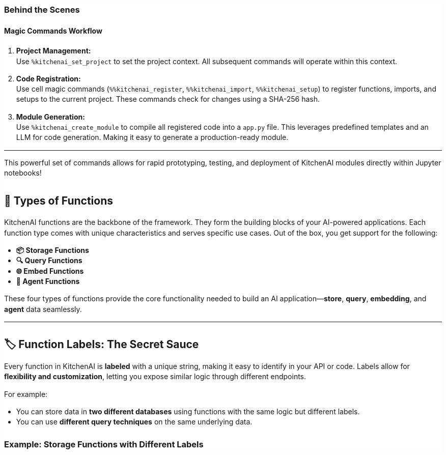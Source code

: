 
### **Behind the Scenes**

#### **Magic Commands Workflow**

1. **Project Management:**  
   Use `%kitchenai_set_project` to set the project context. All subsequent commands will operate within this context.

2. **Code Registration:**  
   Use cell magic commands (`%%kitchenai_register`, `%%kitchenai_import`, `%%kitchenai_setup`) to register functions, imports, and setups to the current project. These commands check for changes using a SHA-256 hash.

3. **Module Generation:**  
   Use `%kitchenai_create_module` to compile all registered code into a `app.py` file. This leverages predefined templates and an LLM for code generation. Making it easy to generate a production-ready module.

---


This powerful set of commands allows for rapid prototyping, testing, and deployment of KitchenAI modules directly within Jupyter notebooks!

## 🚀 Types of Functions

KitchenAI functions are the backbone of the framework. They form the building blocks of your AI-powered applications. Each function type comes with unique characteristics and serves specific use cases. Out of the box, you get support for the following:

- **📦 Storage Functions**  
- **🔍 Query Functions**  
- **🌐 Embed Functions**  
- **🤖 Agent Functions**  


These four types of functions provide the core functionality needed to build an AI application—**store**, **query**, **embedding**, and **agent** data seamlessly.

---

## 🏷️ Function Labels: The Secret Sauce

Every function in KitchenAI is **labeled** with a unique string, making it easy to identify in your API or code. Labels allow for **flexibility and customization**, letting you expose similar logic through different endpoints.

For example:
- You can store data in **two different databases** using functions with the same logic but different labels.  
- You can use **different query techniques** on the same underlying data.

### Example: Storage Functions with Different Labels
